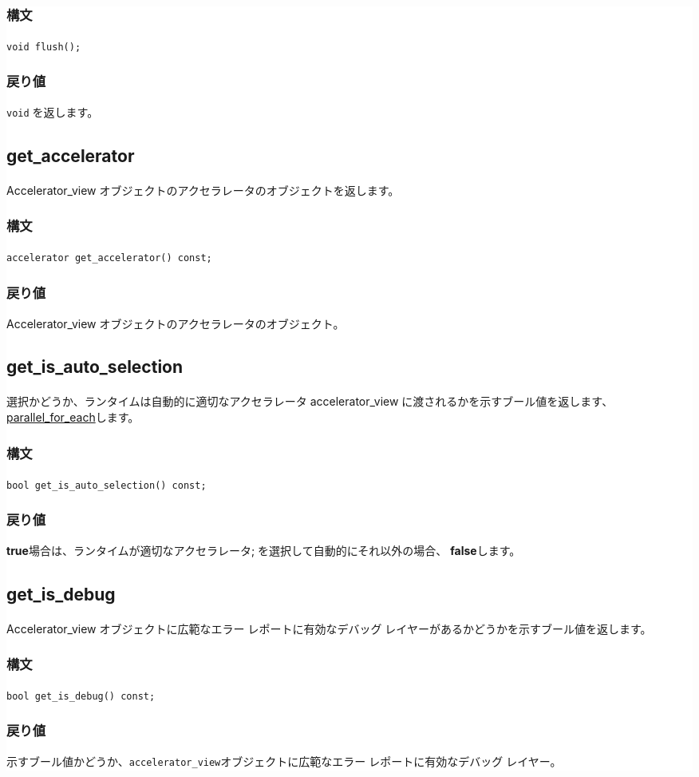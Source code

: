 ### <a name="syntax"></a>構文

```
void flush();
```

### <a name="return-value"></a>戻り値

`void` を返します。

## <a name="get_accelerator"></a>get_accelerator

Accelerator_view オブジェクトのアクセラレータのオブジェクトを返します。
### <a name="syntax"></a>構文

```
accelerator get_accelerator() const;
```

### <a name="return-value"></a>戻り値

Accelerator_view オブジェクトのアクセラレータのオブジェクト。

## <a name="get_is_auto_selection"></a>get_is_auto_selection

選択かどうか、ランタイムは自動的に適切なアクセラレータ accelerator_view に渡されるかを示すブール値を返します、 [parallel_for_each](concurrency-namespace-functions-amp.md#parallel_for_each)します。

### <a name="syntax"></a>構文

```
bool get_is_auto_selection() const;
```

### <a name="return-value"></a>戻り値

**true**場合は、ランタイムが適切なアクセラレータ; を選択して自動的にそれ以外の場合、 **false**します。

## <a name="get_is_debug"></a> get_is_debug

Accelerator_view オブジェクトに広範なエラー レポートに有効なデバッグ レイヤーがあるかどうかを示すブール値を返します。

### <a name="syntax"></a>構文

```
bool get_is_debug() const;
```

### <a name="return-value"></a>戻り値

示すブール値かどうか、`accelerator_view`オブジェクトに広範なエラー レポートに有効なデバッグ レイヤー。
